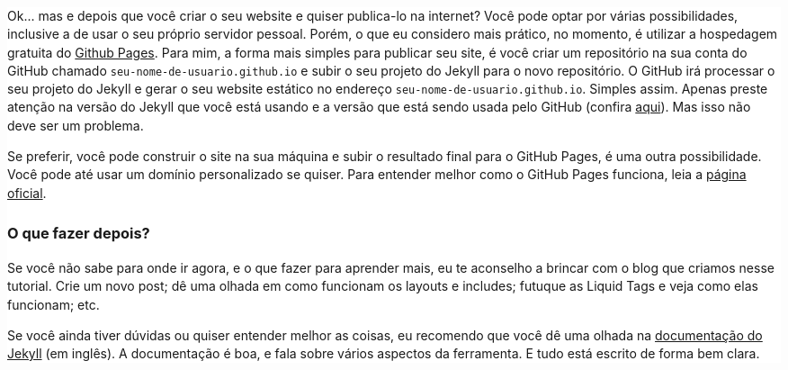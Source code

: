 Ok... mas e depois que você criar o seu website e quiser publica-lo na internet? Você pode optar por várias possibilidades, inclusive a de usar o seu próprio servidor pessoal. Porém, o que eu considero mais prático, no momento, é utilizar a hospedagem gratuita do [Github Pages][github-pages]. Para mim, a forma mais simples para publicar seu site, é você criar um repositório na sua conta do GitHub chamado `seu-nome-de-usuario.github.io` e subir o seu projeto do Jekyll para o novo repositório. O GitHub irá processar o seu projeto do Jekyll e gerar o seu website estático no endereço `seu-nome-de-usuario.github.io`. Simples assim. Apenas preste atenção na versão do Jekyll que você está usando e a versão que está sendo usada pelo GitHub (confira [aqui][github-pages-versions]). Mas isso não deve ser um problema.

Se preferir, você pode construir o site na sua máquina e subir o resultado final para o GitHub Pages, é uma outra possibilidade. Você pode até usar um domínio personalizado se quiser. Para entender melhor como o GitHub Pages funciona, leia a [página oficial][github-pages].

### O que fazer depois?

Se você não sabe para onde ir agora, e o que fazer para aprender mais, eu te aconselho a brincar com o blog que criamos nesse tutorial. Crie um novo post; dê uma olhada em como funcionam os layouts e includes; futuque as Liquid Tags e veja como elas funcionam; etc.

Se você ainda tiver dúvidas ou quiser entender melhor as coisas, eu recomendo que você dê uma olhada na [documentação do Jekyll][jekyll-docs] (em inglês). A documentação é boa, e fala sobre vários aspectos da ferramenta. E tudo está escrito de forma bem clara.

[static-site-generators]: http://staticsitegenerators.net/
[jekyll]: http://jekyllrb.com/
[octopress]: http://octopress.org/
[hexo.io]: http://hexo.io/
[nanoc]: http://nanoc.ws/

[health-care]: https://www.healthcare.gov/
[health-care-developmentseed-post]: http://www.developmentseed.org/blog/new-healthcare-gov-is-open-and-cms-free/

[less]: http://lesscss.org/
[sass]: http://sass-lang.com/

[jekyll-themes]: http://jekyllthemes.org/

[drupal]: https://www.drupal.org/
[wordpress]: http://wordpress.org/

[disqus]: https://disqus.com/
[facebook-comments-plugin]: https://developers.facebook.com/docs/plugins/comments

[markdown]: http://en.wikipedia.org/wiki/Markdown
[textile]: http://en.wikipedia.org/wiki/Textile_%28markup_language%29

[install-jekyll]: http://jekyllrb.com/docs/installation/

[yaml]: http://pt.wikipedia.org/wiki/YAML
[liquid]: http://liquidmarkup.org/
[jekyll-liquid]: http://jekyllrb.com/docs/templates/
[front-matter]: http://jekyllrb.com/docs/frontmatter/

[github-pages]: https://pages.github.com/
[github-pages-versions]: https://pages.github.com/versions/
[jekyll-docs]: http://jekyllrb.com/docs/home/
